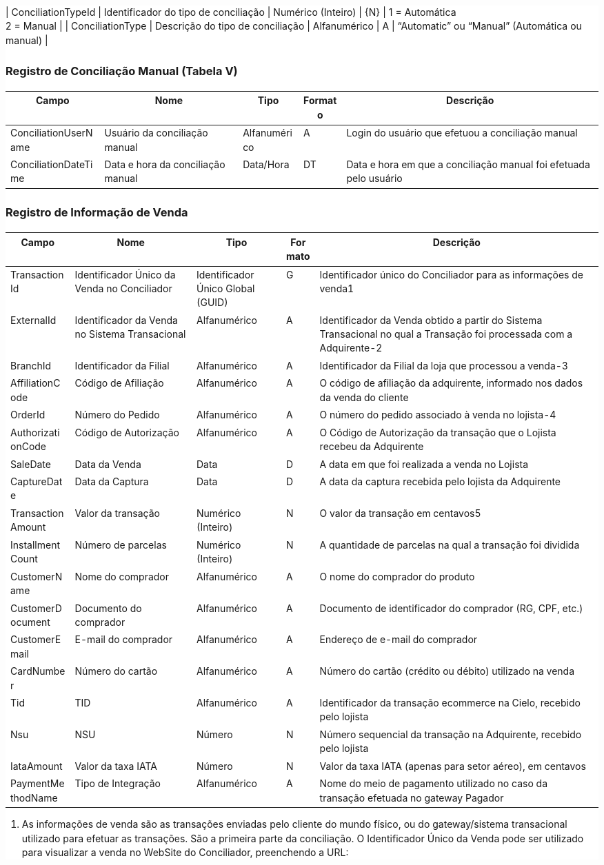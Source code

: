 | ConciliationTypeId | Identificador do tipo de conciliação | Numérico (Inteiro) | {N}     | 1   = Automática <br> 2   = Manual             |
| ConciliationType   | Descrição do tipo de conciliação     | Alfanumérico       | A       | “Automatic” ou “Manual” (Automática ou manual) |

### Registro de Conciliação Manual (Tabela V)

| Campo                | Nome                              | Tipo         | Formato | Descrição                                                         |
|----------------------|-----------------------------------|--------------|---------|-------------------------------------------------------------------|
| ConciliationUserName | Usuário da conciliação manual     | Alfanumérico | A       | Login do usuário que efetuou a conciliação manual                 |
| ConciliationDateTime | Data e hora da conciliação manual | Data/Hora    | DT      | Data e hora em que a conciliação manual foi efetuada pelo usuário |

### Registro de Informação de Venda

| Campo                          | Nome                                            | Tipo                               | Formato | Descrição                                                                             |
|--------------------------------|-------------------------------------------------|------------------------------------|---------|---------------------------------------------------------------------------------------|
| TransactionId                  | Identificador Único da  Venda no Conciliador    | Identificador Único  Global (GUID) | G       | Identificador único do Conciliador para as informações de venda1                      |
| ExternalId                     | Identificador da Venda no  Sistema Transacional | Alfanumérico                       | A       | Identificador da Venda obtido a partir do Sistema Transacional no qual a Transação foi processada com a Adquirente-2                               |
| BranchId                       | Identificador da Filial                         | Alfanumérico                       | A       | Identificador da Filial da loja que processou a venda-3                                |
| AffiliationCode                | Código de Afiliação                             | Alfanumérico                       | A       | O código de afiliação da adquirente, informado nos dados da venda do cliente          |
| OrderId                        | Número do Pedido                                | Alfanumérico                       | A       | O número do pedido associado à venda no lojista-4                                      |
| AuthorizationCode              | Código de Autorização                           | Alfanumérico                       | A       | O Código de Autorização da transação que o Lojista recebeu da Adquirente              |
| SaleDate                       | Data da Venda                                   | Data                               | D       | A data em que foi realizada a venda no Lojista                                        |
| CaptureDate                    | Data da Captura                                 | Data                               | D       | A data da captura recebida pelo lojista da Adquirente                                 |
| TransactionAmount              | Valor da transação                              | Numérico (Inteiro)                 | N       | O valor da transação em centavos5                                                     |
| InstallmentCount               | Número de parcelas                              | Numérico (Inteiro)                 | N       | A quantidade de parcelas na qual a transação foi dividida                             |
| CustomerName                   | Nome do comprador                               | Alfanumérico                       | A       | O nome do comprador do produto                                                        |
| CustomerDocument               | Documento do comprador                          | Alfanumérico                       | A       | Documento de identificador do comprador (RG, CPF, etc.)                               |
| CustomerEmail                  | E-mail do comprador                             | Alfanumérico                       | A       | Endereço de e-mail do comprador                                                       |
| CardNumber                     | Número do cartão                                | Alfanumérico                       | A       | Número do cartão (crédito ou débito) utilizado na venda                               |
| Tid                            | TID                                             | Alfanumérico                       | A       | Identificador da transação ecommerce na Cielo, recebido pelo lojista                  |
| Nsu                            | NSU                                             | Número                             | N       | Número sequencial da transação na  Adquirente, recebido pelo lojista                  |
| IataAmount                     | Valor da taxa IATA                              | Número                             | N       | Valor da taxa IATA (apenas para setor aéreo), em centavos                             |
| PaymentMethodName              | Tipo de Integração                              | Alfanumérico                       | A       | Nome do meio de pagamento utilizado no caso da transação efetuada no  gateway Pagador |

1. As informações de venda são as transações enviadas pelo cliente do mundo físico, ou do  gateway/sistema transacional utilizado para efetuar as transações. São a primeira parte da conciliação. O Identificador Único da Venda pode ser utilizado para visualizar a venda no WebSite do Conciliador, preenchendo a URL:
